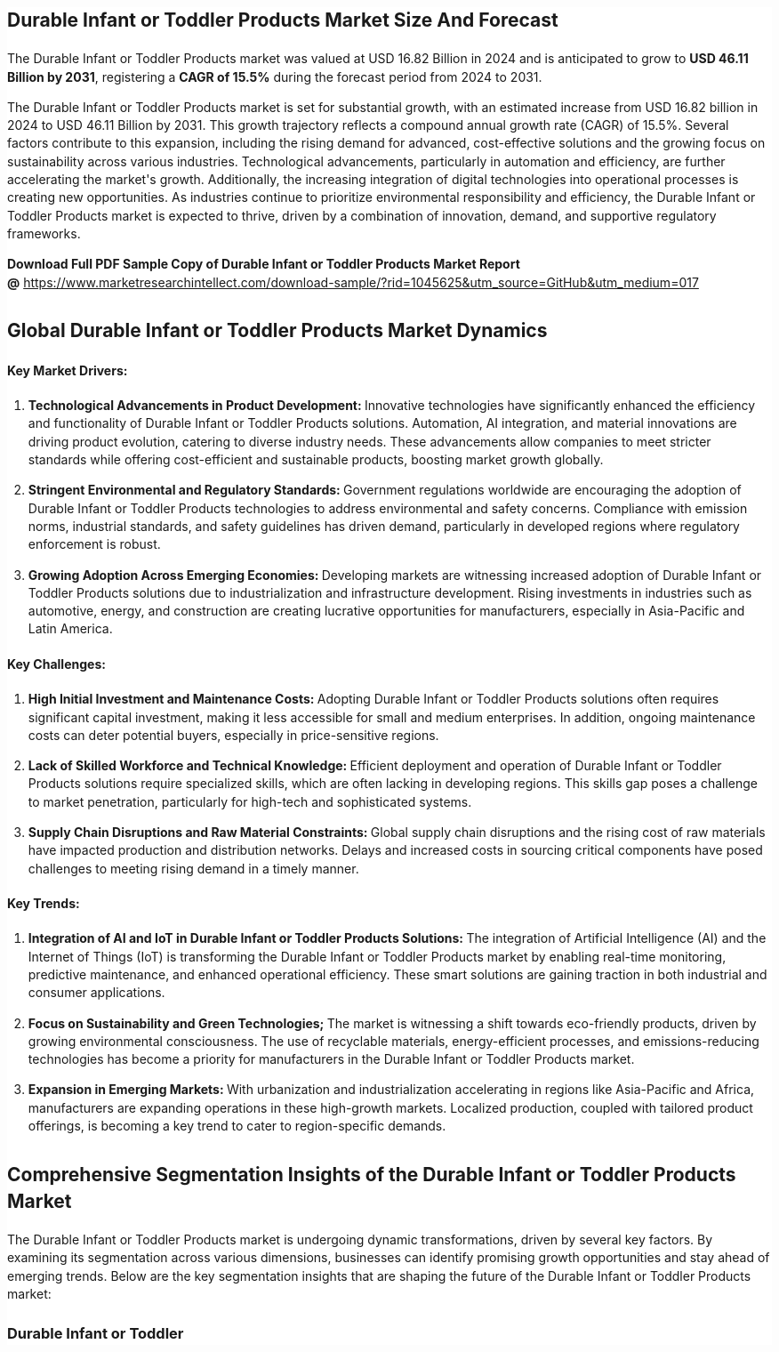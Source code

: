 <h2>Durable Infant or Toddler Products Market Size And Forecast</h2><p>The Durable Infant or Toddler Products market was valued at USD 16.82 Billion in 2024 and is anticipated to grow to <strong>USD 46.11 Billion by 2031</strong>, registering a <strong>CAGR of 15.5%</strong> during the forecast period from 2024 to 2031.</p><p>The Durable Infant or Toddler Products market is set for substantial growth, with an estimated increase from USD 16.82 billion in 2024 to USD 46.11 Billion by 2031. This growth trajectory reflects a compound annual growth rate (CAGR) of 15.5%. Several factors contribute to this expansion, including the rising demand for advanced, cost-effective solutions and the growing focus on sustainability across various industries. Technological advancements, particularly in automation and efficiency, are further accelerating the market's growth. Additionally, the increasing integration of digital technologies into operational processes is creating new opportunities. As industries continue to prioritize environmental responsibility and efficiency, the Durable Infant or Toddler Products market is expected to thrive, driven by a combination of innovation, demand, and supportive regulatory frameworks.</p><p><strong>Download Full PDF Sample Copy of Durable Infant or Toddler Products Market Report @</strong>&nbsp;<a href="https://www.marketresearchintellect.com/download-sample/?rid=1045625&amp;utm_source=GitHub&amp;utm_medium=017">https://www.marketresearchintellect.com/download-sample/?rid=1045625&amp;utm_source=GitHub&amp;utm_medium=017</a></p><h2>Global Durable Infant or Toddler Products Market Dynamics</h2><h4><strong>Key Market Drivers:</strong></h4><ol><li><p><strong>Technological Advancements in Product Development:&nbsp;</strong>Innovative technologies have significantly enhanced the efficiency and functionality of Durable Infant or Toddler Products solutions. Automation, AI integration, and material innovations are driving product evolution, catering to diverse industry needs. These advancements allow companies to meet stricter standards while offering cost-efficient and sustainable products, boosting market growth globally.</p></li><li><p><strong>Stringent Environmental and Regulatory Standards:&nbsp;</strong>Government regulations worldwide are encouraging the adoption of Durable Infant or Toddler Products technologies to address environmental and safety concerns. Compliance with emission norms, industrial standards, and safety guidelines has driven demand, particularly in developed regions where regulatory enforcement is robust.</p></li><li><p><strong>Growing Adoption Across Emerging Economies:&nbsp;</strong>Developing markets are witnessing increased adoption of Durable Infant or Toddler Products solutions due to industrialization and infrastructure development. Rising investments in industries such as automotive, energy, and construction are creating lucrative opportunities for manufacturers, especially in Asia-Pacific and Latin America.</p></li></ol><h4><strong>Key Challenges:</strong></h4><ol><li><p><strong>High Initial Investment and Maintenance Costs:&nbsp;</strong>Adopting Durable Infant or Toddler Products solutions often requires significant capital investment, making it less accessible for small and medium enterprises. In addition, ongoing maintenance costs can deter potential buyers, especially in price-sensitive regions.</p></li><li><p><strong>Lack of Skilled Workforce and Technical Knowledge:&nbsp;</strong>Efficient deployment and operation of Durable Infant or Toddler Products solutions require specialized skills, which are often lacking in developing regions. This skills gap poses a challenge to market penetration, particularly for high-tech and sophisticated systems.</p></li><li><p><strong>Supply Chain Disruptions and Raw Material Constraints:&nbsp;</strong>Global supply chain disruptions and the rising cost of raw materials have impacted production and distribution networks. Delays and increased costs in sourcing critical components have posed challenges to meeting rising demand in a timely manner.</p></li></ol><h4><strong>Key Trends:</strong></h4><ol><li><p><strong>Integration of AI and IoT in Durable Infant or Toddler Products Solutions:&nbsp;</strong>The integration of Artificial Intelligence (AI) and the Internet of Things (IoT) is transforming the Durable Infant or Toddler Products market by enabling real-time monitoring, predictive maintenance, and enhanced operational efficiency. These smart solutions are gaining traction in both industrial and consumer applications.</p></li><li><p><strong>Focus on Sustainability and Green Technologies;&nbsp;</strong>The market is witnessing a shift towards eco-friendly products, driven by growing environmental consciousness. The use of recyclable materials, energy-efficient processes, and emissions-reducing technologies has become a priority for manufacturers in the Durable Infant or Toddler Products market.</p></li><li><p><strong>Expansion in Emerging Markets:&nbsp;</strong>With urbanization and industrialization accelerating in regions like Asia-Pacific and Africa, manufacturers are expanding operations in these high-growth markets. Localized production, coupled with tailored product offerings, is becoming a key trend to cater to region-specific demands.</p></li></ol><div class="article-main__content" data-test-id="publishing-text-block"><h2>Comprehensive Segmentation Insights of the Durable Infant or Toddler Products Market</h2><p>The Durable Infant or Toddler Products market is undergoing dynamic transformations, driven by several key factors. By examining its segmentation across various dimensions, businesses can identify promising growth opportunities and stay ahead of emerging trends. Below are the key segmentation insights that are shaping the future of the Durable Infant or Toddler Products market:</p><h3><strong>Durable Infant or Toddler